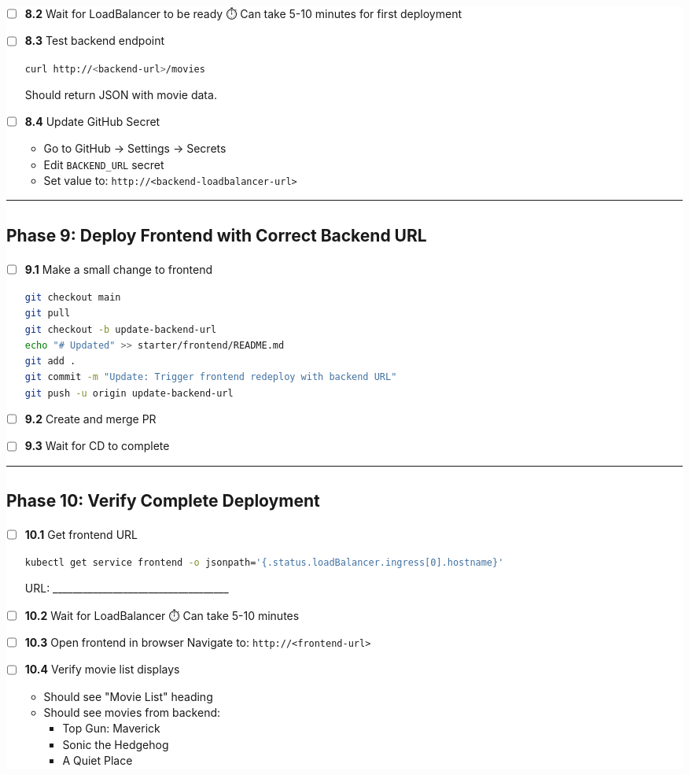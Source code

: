 - [ ] **8.2** Wait for LoadBalancer to be ready
  ⏱️ Can take 5-10 minutes for first deployment

- [ ] **8.3** Test backend endpoint
  ```bash
  curl http://<backend-url>/movies
  ```
  Should return JSON with movie data.

- [ ] **8.4** Update GitHub Secret
  - Go to GitHub → Settings → Secrets
  - Edit `BACKEND_URL` secret
  - Set value to: `http://<backend-loadbalancer-url>`

---

## Phase 9: Deploy Frontend with Correct Backend URL

- [ ] **9.1** Make a small change to frontend
  ```bash
  git checkout main
  git pull
  git checkout -b update-backend-url
  echo "# Updated" >> starter/frontend/README.md
  git add .
  git commit -m "Update: Trigger frontend redeploy with backend URL"
  git push -u origin update-backend-url
  ```

- [ ] **9.2** Create and merge PR

- [ ] **9.3** Wait for CD to complete

---

## Phase 10: Verify Complete Deployment

- [ ] **10.1** Get frontend URL
  ```bash
  kubectl get service frontend -o jsonpath='{.status.loadBalancer.ingress[0].hostname}'
  ```
  URL: ___________________________________

- [ ] **10.2** Wait for LoadBalancer
  ⏱️ Can take 5-10 minutes

- [ ] **10.3** Open frontend in browser
  Navigate to: `http://<frontend-url>`

- [ ] **10.4** Verify movie list displays
  - Should see "Movie List" heading
  - Should see movies from backend:
    - Top Gun: Maverick
    - Sonic the Hedgehog
    - A Quiet Place
